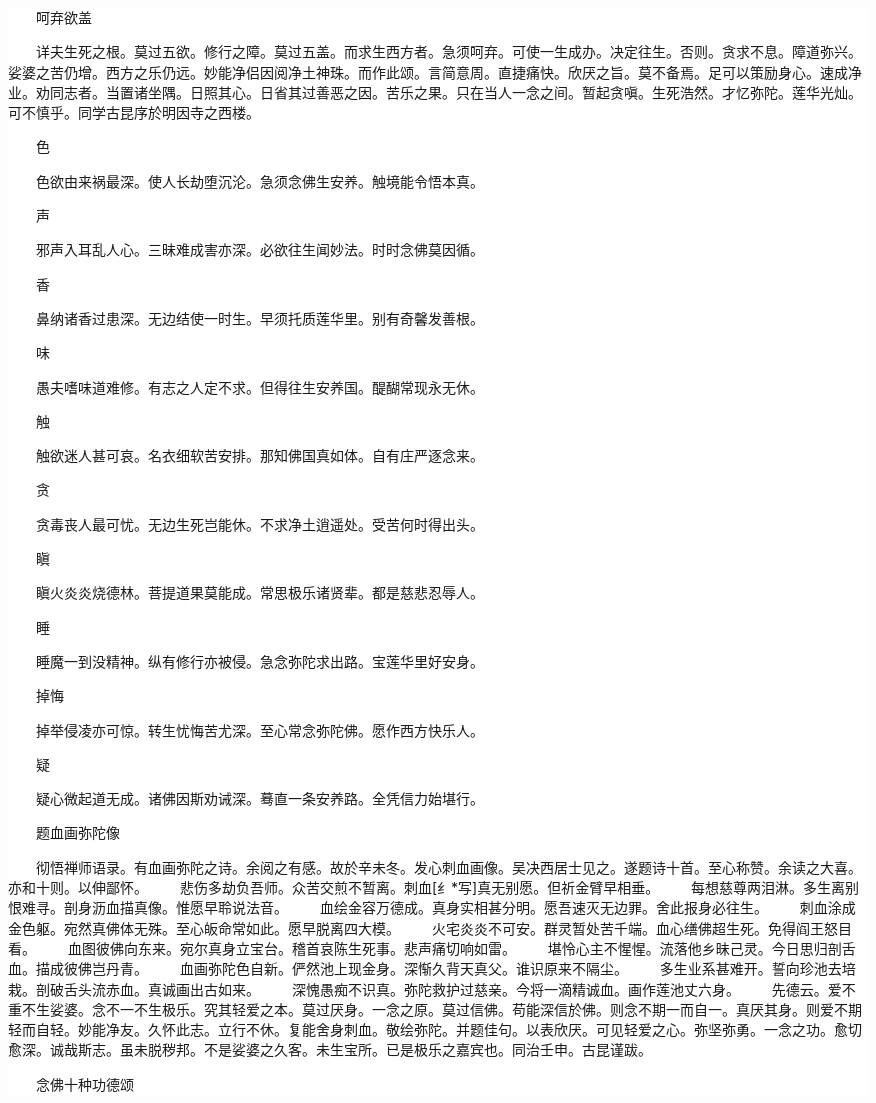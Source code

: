 　　呵弃欲盖

　　详夫生死之根。莫过五欲。修行之障。莫过五盖。而求生西方者。急须呵弃。可使一生成办。决定往生。否则。贪求不息。障道弥兴。娑婆之苦仍增。西方之乐仍远。妙能净侣因阅净土神珠。而作此颂。言简意周。直捷痛快。欣厌之旨。莫不备焉。足可以策励身心。速成净业。劝同志者。当置诸坐隅。日照其心。日省其过善恶之因。苦乐之果。只在当人一念之间。暂起贪嗔。生死浩然。才忆弥陀。莲华光灿。可不慎乎。同学古昆序於明因寺之西楼。

　　色

　　色欲由来祸最深。使人长劫堕沉沦。急须念佛生安养。触境能令悟本真。

　　声

　　邪声入耳乱人心。三昧难成害亦深。必欲往生闻妙法。时时念佛莫因循。

　　香

　　鼻纳诸香过患深。无边结使一时生。早须托质莲华里。别有奇馨发善根。

　　味

　　愚夫嗜味道难修。有志之人定不求。但得往生安养国。醍醐常现永无休。

　　触

　　触欲迷人甚可哀。名衣细软苦安排。那知佛国真如体。自有庄严逐念来。

　　贪

　　贪毒丧人最可忧。无边生死岂能休。不求净土逍遥处。受苦何时得出头。

　　瞋

　　瞋火炎炎烧德林。菩提道果莫能成。常思极乐诸贤辈。都是慈悲忍辱人。

　　睡

　　睡魔一到没精神。纵有修行亦被侵。急念弥陀求出路。宝莲华里好安身。

　　掉悔

　　掉举侵凌亦可惊。转生忧悔苦尤深。至心常念弥陀佛。愿作西方快乐人。

　　疑

　　疑心微起道无成。诸佛因斯劝诫深。蓦直一条安养路。全凭信力始堪行。

　　题血画弥陀像

　　彻悟禅师语录。有血画弥陀之诗。余阅之有感。故於辛未冬。发心刺血画像。吴决西居士见之。遂题诗十首。至心称赞。余读之大喜。亦和十则。以伸鄙怀。
　　悲伤多劫负吾师。众苦交煎不暂离。刺血[纟*写]真无别愿。但祈金臂早相垂。
　　每想慈尊两泪淋。多生离别恨难寻。剖身沥血描真像。惟愿早聆说法音。
　　血绘金容万德成。真身实相甚分明。愿吾速灭无边罪。舍此报身必往生。
　　刺血涂成金色躯。宛然真佛体无殊。至心皈命常如此。愿早脱离四大模。
　　火宅炎炎不可安。群灵暂处苦千端。血心缮佛超生死。免得阎王怒目看。
　　血图彼佛向东来。宛尔真身立宝台。稽首哀陈生死事。悲声痛切响如雷。
　　堪怜心主不惺惺。流落他乡昧己灵。今日思归剖舌血。描成彼佛岂丹青。
　　血画弥陀色自新。俨然池上现金身。深惭久背天真父。谁识原来不隔尘。
　　多生业系甚难开。誓向珍池去培栽。剖破舌头流赤血。真诚画出古如来。
　　深愧愚痴不识真。弥陀救护过慈亲。今将一滴精诚血。画作莲池丈六身。
　　先德云。爱不重不生娑婆。念不一不生极乐。究其轻爱之本。莫过厌身。一念之原。莫过信佛。苟能深信於佛。则念不期一而自一。真厌其身。则爱不期轻而自轻。妙能净友。久怀此志。立行不休。复能舍身刺血。敬绘弥陀。并题佳句。以表欣厌。可见轻爱之心。弥坚弥勇。一念之功。愈切愈深。诚哉斯志。虽未脱秽邦。不是娑婆之久客。未生宝所。已是极乐之嘉宾也。同治壬申。古昆谨跋。

　　念佛十种功德颂
